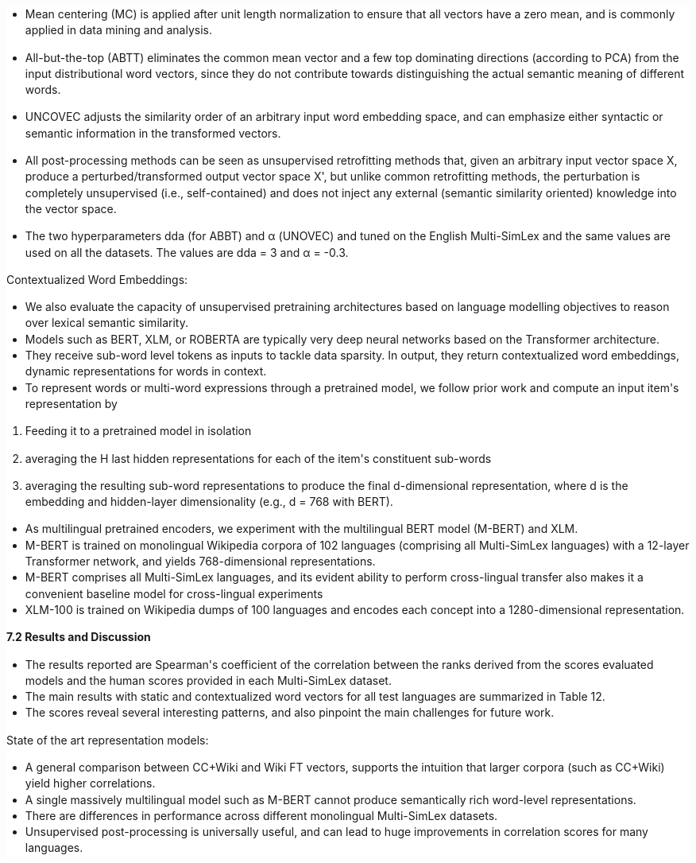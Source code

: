 - Mean centering (MC) is applied after unit length normalization to ensure that all vectors have a zero mean, and is commonly applied in data mining and analysis.
- All-but-the-top (ABTT) eliminates the common mean vector and a few top dominating directions (according to PCA) from the input distributional word vectors, since they do not contribute towards distinguishing the actual semantic meaning of different words.
- UNCOVEC adjusts the similarity order of an arbitrary input word embedding space, and can emphasize either syntactic or semantic information in the transformed vectors.

- All post-processing methods can be seen as unsupervised retrofitting methods that, given an arbitrary input vector space X, produce a perturbed/transformed output vector space X&#39;, but unlike common retrofitting methods, the perturbation is completely unsupervised (i.e., self-contained) and does not inject any external (semantic similarity oriented) knowledge into the vector space.
- The two hyperparameters dda (for ABBT) and α (UNOVEC) and tuned on the English Multi-SimLex and the same values are used on all the datasets. The values are dda = 3 and α = -0.3.

Contextualized Word Embeddings:

- We also evaluate the capacity of unsupervised pretraining architectures based on language modelling objectives to reason over lexical semantic similarity.
- Models such as BERT, XLM, or ROBERTA are typically very deep neural networks based on the Transformer architecture.
- They receive sub-word level tokens as inputs to tackle data sparsity. In output, they return contextualized word embeddings, dynamic representations for words in context.
- To represent words or multi-word expressions through a pretrained model, we follow prior work and compute an input item&#39;s representation by

1) Feeding it to a pretrained model in isolation

2) averaging the H last hidden representations for each of the item&#39;s constituent sub-words

3) averaging the resulting sub-word representations to produce the final d-dimensional representation, where d is the embedding and hidden-layer dimensionality (e.g., d = 768 with BERT).

- As multilingual pretrained encoders, we experiment with the multilingual BERT model (M-BERT) and XLM.
- M-BERT is trained on monolingual Wikipedia corpora of 102 languages (comprising all Multi-SimLex languages) with a 12-layer Transformer network, and yields 768-dimensional representations.
- M-BERT comprises all Multi-SimLex languages, and its evident ability to perform cross-lingual transfer also makes it a convenient baseline model for cross-lingual experiments
- XLM-100 is trained on Wikipedia dumps of 100 languages and encodes each concept into a 1280-dimensional representation.

**7.2 Results and Discussion**

- The results reported are Spearman&#39;s coefficient of the correlation between the ranks derived from the scores evaluated models and the human scores provided in each Multi-SimLex dataset.
- The main results with static and contextualized word vectors for all test languages are summarized in Table 12.
- The scores reveal several interesting patterns, and also pinpoint the main challenges for future work.

State of the art representation models:

- A general comparison between CC+Wiki and Wiki FT vectors, supports the intuition that larger corpora (such as CC+Wiki) yield higher correlations.
- A single massively multilingual model such as M-BERT cannot produce semantically rich word-level representations.
- There are differences in performance across different monolingual Multi-SimLex datasets.
- Unsupervised post-processing is universally useful, and can lead to huge improvements in correlation scores for many languages.
